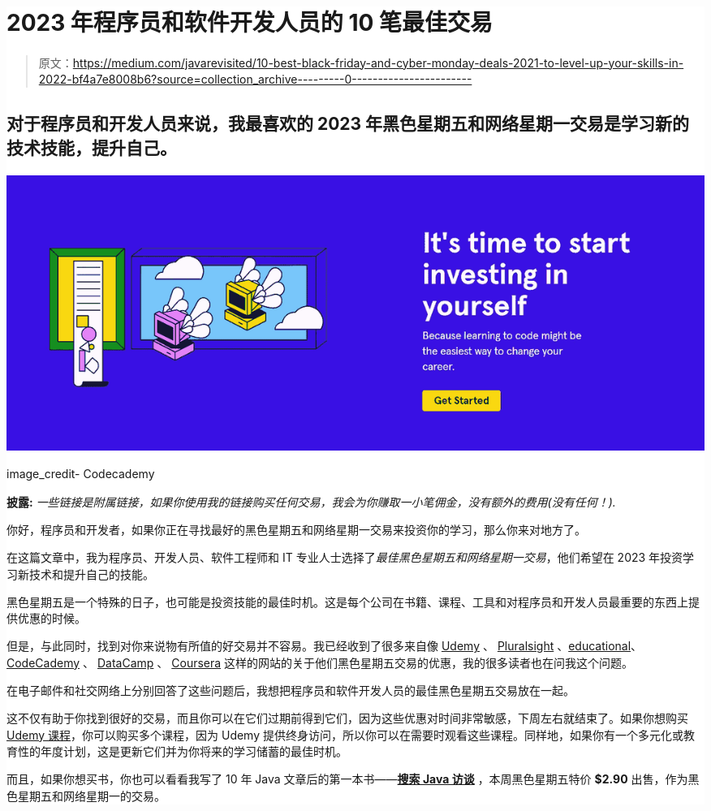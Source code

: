 # 2023 年程序员和软件开发人员的 10 笔最佳交易

> 原文：<https://medium.com/javarevisited/10-best-black-friday-and-cyber-monday-deals-2021-to-level-up-your-skills-in-2022-bf4a7e8008b6?source=collection_archive---------0----------------------->

## 对于程序员和开发人员来说，我最喜欢的 2023 年黑色星期五和网络星期一交易是学习新的技术技能，提升自己。

[![](img/4b4d39c877e0b0212306a5db95ab9814.png)](https://click.linksynergy.com/fs-bin/click?id=JVFxdTr9V80&offerid=323058.9410&type=3&subid=0)

image_credit- Codecademy

**披露:** *一些链接是附属链接，如果你使用我的链接购买任何交易，我会为你赚取一小笔佣金，没有额外的费用(没有任何！).*

你好，程序员和开发者，如果你正在寻找最好的黑色星期五和网络星期一交易来投资你的学习，那么你来对地方了。

在这篇文章中，我为程序员、开发人员、软件工程师和 IT 专业人士选择了*最佳黑色星期五和网络星期一交易*，他们希望在 2023 年投资学习新技术和提升自己的技能。

黑色星期五是一个特殊的日子，也可能是投资技能的最佳时机。这是每个公司在书籍、课程、工具和对程序员和开发人员最重要的东西上提供优惠的时候。

但是，与此同时，找到对你来说物有所值的好交易并不容易。我已经收到了很多来自像 [Udemy](https://click.linksynergy.com/fs-bin/click?id=JVFxdTr9V80&offerid=323058.9410&type=3&subid=0) 、 [Pluralsight](https://pluralsight.pxf.io/c/1193463/424552/7490?u=https%3A%2F%2Fwww.pluralsight.com%2Flearn) 、[educational](https://www.educative.io/subscription?affiliate_id=5073518643380224)、 [CodeCademy](https://bit.ly/codecademypro) 、 [DataCamp](https://datacamp.pxf.io/c/1193463/1012793/13294?u=https%3A%2F%2Fwww.datacamp.com%2Fpricing) 、 [Coursera](https://coursera.pxf.io/c/3294490/1164545/14726?u=https%3A%2F%2Fwww.coursera.org%2F) 这样的网站的关于他们黑色星期五交易的优惠，我的很多读者也在问我这个问题。

在电子邮件和社交网络上分别回答了这些问题后，我想把程序员和软件开发人员的最佳黑色星期五交易放在一起。

这不仅有助于你找到很好的交易，而且你可以在它们过期前得到它们，因为这些优惠对时间非常敏感，下周左右就结束了。如果你想购买 [Udemy 课程](/javarevisited/10-best-udemy-online-courses-for-java-developers-4c9ab70cd01f)，你可以购买多个课程，因为 Udemy 提供终身访问，所以你可以在需要时观看这些课程。同样地，如果你有一个多元化或教育性的年度计划，这是更新它们并为你将来的学习储蓄的最佳时机。

而且，如果你想买书，你也可以看看我写了 10 年 Java 文章后的第一本书——[**搜索 Java 访谈**](https://gumroad.com/l/QqjGH) ，本周黑色星期五特价 **$2.90** 出售，作为黑色星期五和网络星期一的交易。
